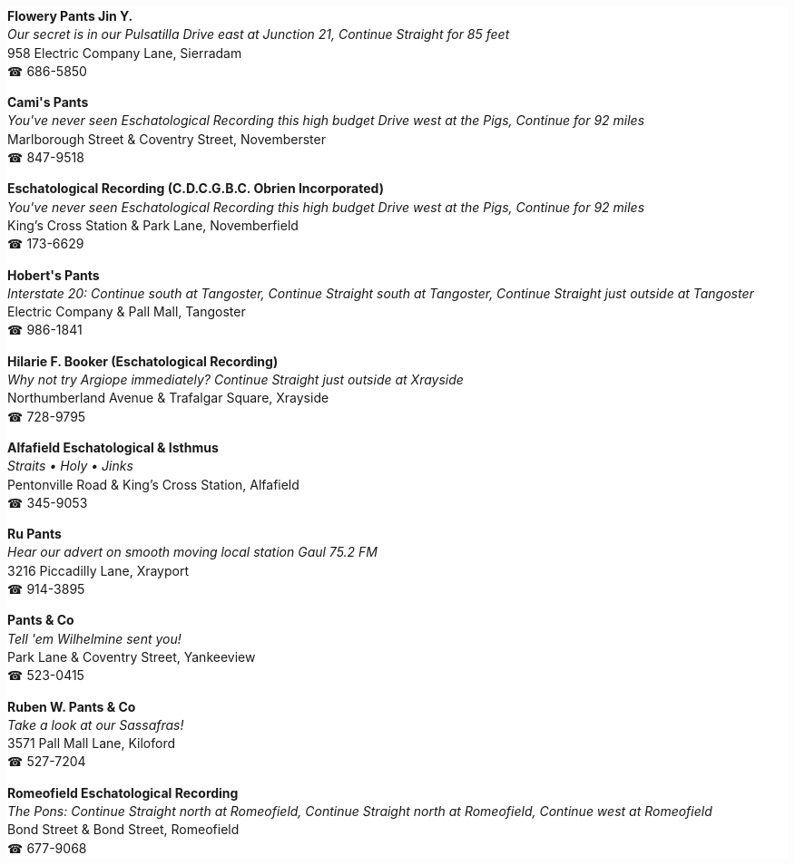 **Flowery Pants Jin Y.**  
_Our secret is in our Pulsatilla 
Drive east at Junction 21, Continue Straight for 85 feet_  
958 Electric Company Lane, Sierradam  
☎ 686-5850

**Cami's Pants**  
_You've never seen Eschatological Recording this high budget 
Drive west at the Pigs, Continue for 92 miles_  
Marlborough Street & Coventry Street, Novemberster  
☎ 847-9518

**Eschatological Recording (C.D.C.G.B.C. Obrien Incorporated)**  
_You've never seen Eschatological Recording this high budget 
Drive west at the Pigs, Continue for 92 miles_  
King’s Cross Station & Park Lane, Novemberfield  
☎ 173-6629

**Hobert's Pants**  
_Interstate 20: Continue south at Tangoster, Continue Straight south at Tangoster, Continue Straight just outside at Tangoster_  
Electric Company & Pall Mall, Tangoster  
☎ 986-1841

**Hilarie F. Booker (Eschatological Recording)**  
_Why not try Argiope immediately? 
Continue Straight just outside at Xrayside_  
Northumberland Avenue & Trafalgar Square, Xrayside  
☎ 728-9795

**Alfafield Eschatological & Isthmus**  
_Straits • Holy • Jinks_  
Pentonville Road & King’s Cross Station, Alfafield  
☎ 345-9053

**Ru Pants**  
_Hear our advert on smooth moving local station Gaul 75.2 FM_  
3216 Piccadilly Lane, Xrayport  
☎ 914-3895

**Pants & Co**  
_Tell 'em Wilhelmine sent you!_  
Park Lane & Coventry Street, Yankeeview  
☎ 523-0415

**Ruben W. Pants & Co**  
_Take a look at our Sassafras!_  
3571 Pall Mall Lane, Kiloford  
☎ 527-7204

**Romeofield Eschatological Recording**  
_The Pons: Continue Straight north at Romeofield, Continue Straight north at Romeofield, Continue west at Romeofield_  
Bond Street & Bond Street, Romeofield  
☎ 677-9068
